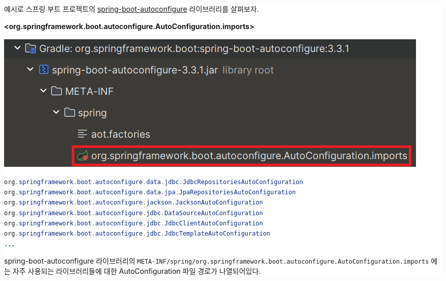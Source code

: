 예시로 스프링 부트 프로젝트의 [spring-boot-autoconfigure](https://github.com/spring-projects/spring-boot/tree/main/spring-boot-project/spring-boot-autoconfigure/src/main/java/org/springframework/boot/autoconfigure) 라이브러리를 살펴보자.

**<org.springframework.boot.autoconfigure.AutoConfiguration.imports>**

![image.png](./image3.png)

```java
org.springframework.boot.autoconfigure.data.jdbc.JdbcRepositoriesAutoConfiguration
org.springframework.boot.autoconfigure.data.jpa.JpaRepositoriesAutoConfiguration
org.springframework.boot.autoconfigure.jackson.JacksonAutoConfiguration
org.springframework.boot.autoconfigure.jdbc.DataSourceAutoConfiguration
org.springframework.boot.autoconfigure.jdbc.JdbcClientAutoConfiguration
org.springframework.boot.autoconfigure.jdbc.JdbcTemplateAutoConfiguration
...
```

spring-boot-autoconfigure 라이브러리의 `META-INF/spring/org.springframework.boot.autoconfigure.AutoConfiguration.imports` 에는 자주 사용되는 라이브러리들에 대한 AutoConfiguration 파일 경로가 나열되어있다.
